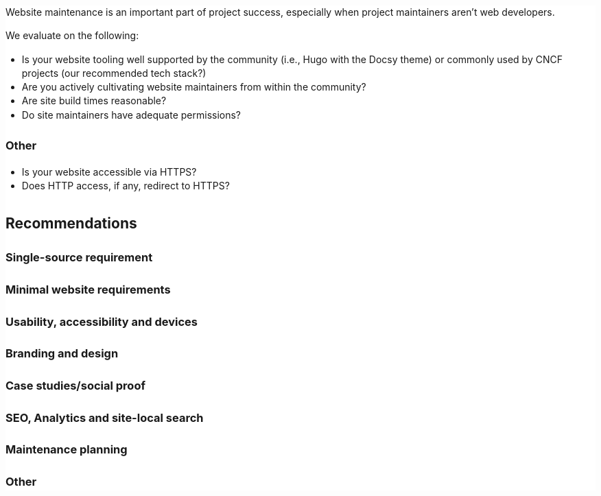 Website maintenance is an important part of project success, especially when project maintainers aren’t web developers.

We evaluate on the following:

* Is your website tooling well supported by the community (i.e., Hugo with the
  Docsy theme) or commonly used by CNCF projects (our recommended tech stack?)
* Are you actively cultivating website maintainers from within the community?
* Are site build times reasonable?
* Do site maintainers have adequate permissions?

### Other

* Is your website accessible via HTTPS?
* Does HTTP access, if any, redirect to HTTPS?

## Recommendations



### Single-source requirement

### Minimal website requirements

### Usability, accessibility and devices

### Branding and design

### Case studies/social proof

### SEO, Analytics and site-local search

### Maintenance planning

### Other




[project-website]: _PROJECT-WEBSITE_
[project-doc-website]: _PROJECT-DOC-URL_
[criteria-doc]: ./criteria.md
[implementation-template]: ./implementation-template.md
[issues-template]: ./issue-template.md
[umbrella-template]: ./umbrella-issue-template.md
[implementation-doc]: ./_PROJECT_-implementation.md
[issues-doc]: ./_PROJECT_-issues.md
[project-heading]: #project-documentation
[contributor-heading]: #contributor-documentation
[website-heading]: #website
[rfc-spec]: https://www.rfc-editor.org/rfc/rfc2119
[website-guidelines]: ../../resources/website-guidelines-checklist.md



[git-submodules]: https://git-scm.com/book/en/v2/Git-Tools-Submodules
[website-guidelines]: /../../resources/website-guidelines-checklist.md
[maturity-level]: https://github.com/cncf/toc/tree/main/process#ii-stages---definitions--expectations
[cncf-servicedesk]: https://servicedesk.cncf.io
[mobile-first]: https://developer.mozilla.org/en-US/docs/Web/Progressive_web_apps/Responsive/Mobile_first
[accessibility]: https://developer.mozilla.org/en-US/docs/Web/Accessibility